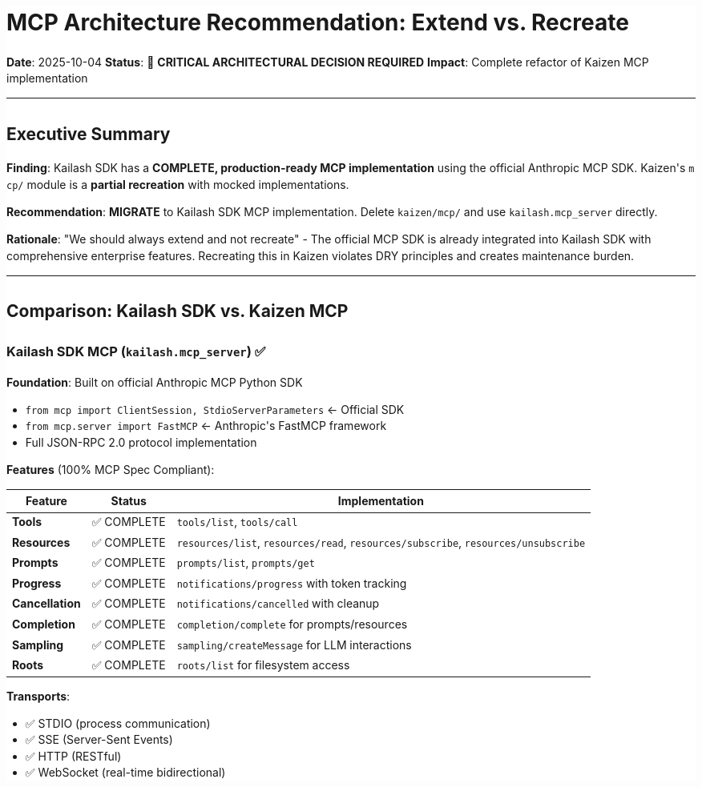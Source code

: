 # MCP Architecture Recommendation: Extend vs. Recreate

**Date**: 2025-10-04
**Status**: 🎯 **CRITICAL ARCHITECTURAL DECISION REQUIRED**
**Impact**: Complete refactor of Kaizen MCP implementation

---

## Executive Summary

**Finding**: Kailash SDK has a **COMPLETE, production-ready MCP implementation** using the official Anthropic MCP SDK. Kaizen's `mcp/` module is a **partial recreation** with mocked implementations.

**Recommendation**: **MIGRATE** to Kailash SDK MCP implementation. Delete `kaizen/mcp/` and use `kailash.mcp_server` directly.

**Rationale**: "We should always extend and not recreate" - The official MCP SDK is already integrated into Kailash SDK with comprehensive enterprise features. Recreating this in Kaizen violates DRY principles and creates maintenance burden.

---

## Comparison: Kailash SDK vs. Kaizen MCP

### Kailash SDK MCP (`kailash.mcp_server`) ✅

**Foundation**: Built on official Anthropic MCP Python SDK
- `from mcp import ClientSession, StdioServerParameters` ← Official SDK
- `from mcp.server import FastMCP` ← Anthropic's FastMCP framework
- Full JSON-RPC 2.0 protocol implementation

**Features** (100% MCP Spec Compliant):

| Feature | Status | Implementation |
|---------|--------|----------------|
| **Tools** | ✅ COMPLETE | `tools/list`, `tools/call` |
| **Resources** | ✅ COMPLETE | `resources/list`, `resources/read`, `resources/subscribe`, `resources/unsubscribe` |
| **Prompts** | ✅ COMPLETE | `prompts/list`, `prompts/get` |
| **Progress** | ✅ COMPLETE | `notifications/progress` with token tracking |
| **Cancellation** | ✅ COMPLETE | `notifications/cancelled` with cleanup |
| **Completion** | ✅ COMPLETE | `completion/complete` for prompts/resources |
| **Sampling** | ✅ COMPLETE | `sampling/createMessage` for LLM interactions |
| **Roots** | ✅ COMPLETE | `roots/list` for filesystem access |

**Transports**:
- ✅ STDIO (process communication)
- ✅ SSE (Server-Sent Events)
- ✅ HTTP (RESTful)
- ✅ WebSocket (real-time bidirectional)
